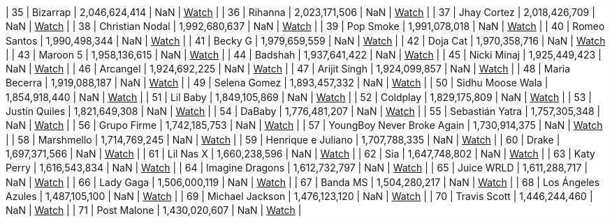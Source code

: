 | 35 | Bizarrap | 2,046,624,414 | NaN | [Watch](https://youtube.com/watch?v=artist/bizarrap) |
| 36 | Rihanna | 2,023,171,506 | NaN | [Watch](https://youtube.com/watch?v=artist/rihanna) |
| 37 | Jhay Cortez | 2,018,426,709 | NaN | [Watch](https://youtube.com/watch?v=artist/jhaycortez) |
| 38 | Christian Nodal | 1,992,680,637 | NaN | [Watch](https://youtube.com/watch?v=artist/christiannodal) |
| 39 | Pop Smoke | 1,991,078,018 | NaN | [Watch](https://youtube.com/watch?v=artist/popsmoke) |
| 40 | Romeo Santos | 1,990,498,344 | NaN | [Watch](https://youtube.com/watch?v=artist/romeosantos) |
| 41 | Becky G | 1,979,659,559 | NaN | [Watch](https://youtube.com/watch?v=artist/beckyg) |
| 42 | Doja Cat | 1,970,358,716 | NaN | [Watch](https://youtube.com/watch?v=artist/dojacat) |
| 43 | Maroon 5 | 1,958,136,615 | NaN | [Watch](https://youtube.com/watch?v=artist/maroon5) |
| 44 | Badshah | 1,937,641,422 | NaN | [Watch](https://youtube.com/watch?v=artist/badshah) |
| 45 | Nicki Minaj | 1,925,449,423 | NaN | [Watch](https://youtube.com/watch?v=artist/nickiminaj) |
| 46 | Arcangel | 1,924,692,225 | NaN | [Watch](https://youtube.com/watch?v=artist/arcangel) |
| 47 | Arijit Singh | 1,924,099,857 | NaN | [Watch](https://youtube.com/watch?v=artist/arijitsingh) |
| 48 | Maria Becerra | 1,919,088,187 | NaN | [Watch](https://youtube.com/watch?v=artist/mariabecerra) |
| 49 | Selena Gomez | 1,893,457,332 | NaN | [Watch](https://youtube.com/watch?v=artist/selenagomez) |
| 50 | Sidhu Moose Wala | 1,854,918,440 | NaN | [Watch](https://youtube.com/watch?v=artist/sidhumoosewala) |
| 51 | Lil Baby | 1,849,105,869 | NaN | [Watch](https://youtube.com/watch?v=artist/lilbaby) |
| 52 | Coldplay | 1,829,175,809 | NaN | [Watch](https://youtube.com/watch?v=artist/coldplay) |
| 53 | Justin Quiles | 1,821,649,308 | NaN | [Watch](https://youtube.com/watch?v=artist/justinquiles) |
| 54 | DaBaby | 1,776,481,207 | NaN | [Watch](https://youtube.com/watch?v=artist/dababy) |
| 55 | Sebastián Yatra | 1,757,305,348 | NaN | [Watch](https://youtube.com/watch?v=artist/sebastiányatra) |
| 56 | Grupo Firme | 1,742,185,753 | NaN | [Watch](https://youtube.com/watch?v=artist/grupofirme) |
| 57 | YoungBoy Never Broke Again | 1,730,914,375 | NaN | [Watch](https://youtube.com/watch?v=artist/youngboyneverbrokeagain) |
| 58 | Marshmello | 1,714,769,245 | NaN | [Watch](https://youtube.com/watch?v=artist/marshmello) |
| 59 | Henrique e Juliano | 1,707,788,335 | NaN | [Watch](https://youtube.com/watch?v=artist/henriqueejuliano) |
| 60 | Drake | 1,697,371,566 | NaN | [Watch](https://youtube.com/watch?v=artist/drake) |
| 61 | Lil Nas X | 1,660,238,596 | NaN | [Watch](https://youtube.com/watch?v=artist/lilnasx) |
| 62 | Sia | 1,647,748,802 | NaN | [Watch](https://youtube.com/watch?v=artist/sia) |
| 63 | Katy Perry | 1,616,543,834 | NaN | [Watch](https://youtube.com/watch?v=artist/katyperry) |
| 64 | Imagine Dragons | 1,612,732,797 | NaN | [Watch](https://youtube.com/watch?v=artist/imaginedragons) |
| 65 | Juice WRLD | 1,611,288,717 | NaN | [Watch](https://youtube.com/watch?v=artist/juicewrld) |
| 66 | Lady Gaga | 1,506,000,119 | NaN | [Watch](https://youtube.com/watch?v=artist/ladygaga) |
| 67 | Banda MS | 1,504,280,217 | NaN | [Watch](https://youtube.com/watch?v=artist/bandams) |
| 68 | Los Ángeles Azules | 1,487,105,100 | NaN | [Watch](https://youtube.com/watch?v=artist/losángelesazules) |
| 69 | Michael Jackson | 1,476,123,120 | NaN | [Watch](https://youtube.com/watch?v=artist/michaeljackson) |
| 70 | Travis Scott | 1,446,244,460 | NaN | [Watch](https://youtube.com/watch?v=artist/travisscott) |
| 71 | Post Malone | 1,430,020,607 | NaN | [Watch](https://youtube.com/watch?v=artist/postmalone) |